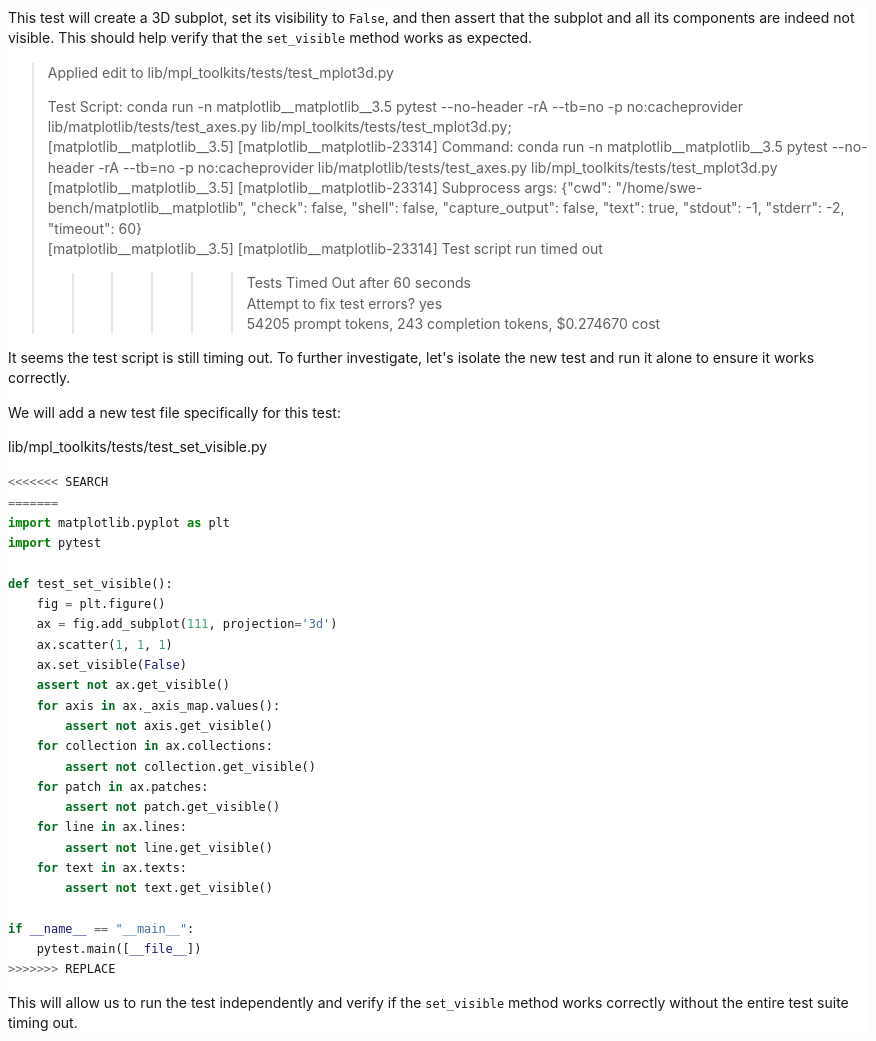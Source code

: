 This test will create a 3D subplot, set its visibility to `False`, and then assert that the subplot and all its components are indeed not visible. This should help verify that the `set_visible` method works as expected.

> Applied edit to lib/mpl_toolkits/tests/test_mplot3d.py  
>   
> Test Script: conda run -n matplotlib__matplotlib__3.5 pytest --no-header -rA --tb=no -p no:cacheprovider lib/matplotlib/tests/test_axes.py lib/mpl_toolkits/tests/test_mplot3d.py;  
> [matplotlib__matplotlib__3.5] [matplotlib__matplotlib-23314] Command: conda run -n matplotlib__matplotlib__3.5 pytest --no-header -rA --tb=no -p no:cacheprovider lib/matplotlib/tests/test_axes.py lib/mpl_toolkits/tests/test_mplot3d.py   
> [matplotlib__matplotlib__3.5] [matplotlib__matplotlib-23314] Subprocess args: {"cwd": "/home/swe-bench/matplotlib__matplotlib", "check": false, "shell": false, "capture_output": false, "text": true, "stdout": -1, "stderr": -2, "timeout": 60}   
> [matplotlib__matplotlib__3.5] [matplotlib__matplotlib-23314] Test script run timed out   
> >>>>> Tests Timed Out after 60 seconds  
> Attempt to fix test errors? yes  
> 54205 prompt tokens, 243 completion tokens, $0.274670 cost  

It seems the test script is still timing out. To further investigate, let's isolate the new test and run it alone to ensure it works correctly.

We will add a new test file specifically for this test:

lib/mpl_toolkits/tests/test_set_visible.py
```python
<<<<<<< SEARCH
=======
import matplotlib.pyplot as plt
import pytest

def test_set_visible():
    fig = plt.figure()
    ax = fig.add_subplot(111, projection='3d')
    ax.scatter(1, 1, 1)
    ax.set_visible(False)
    assert not ax.get_visible()
    for axis in ax._axis_map.values():
        assert not axis.get_visible()
    for collection in ax.collections:
        assert not collection.get_visible()
    for patch in ax.patches:
        assert not patch.get_visible()
    for line in ax.lines:
        assert not line.get_visible()
    for text in ax.texts:
        assert not text.get_visible()

if __name__ == "__main__":
    pytest.main([__file__])
>>>>>>> REPLACE
```

This will allow us to run the test independently and verify if the `set_visible` method works correctly without the entire test suite timing out.
